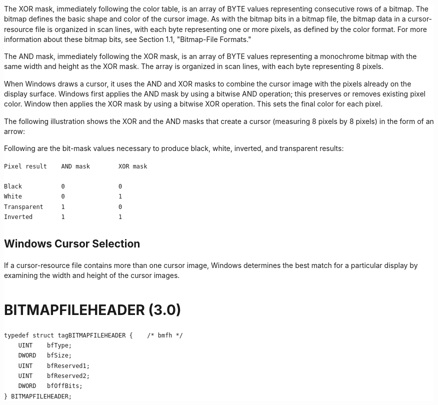 The XOR mask, immediately following the color table,
is an array of BYTE values representing consecutive rows of a bitmap.
The bitmap defines the basic shape and color of the cursor image.
As with the bitmap bits in a bitmap file,
the bitmap data in a cursor-resource file is organized in scan lines,
with each byte representing one or more pixels, as defined by the color format.
For more information about these bitmap bits, see Section 1.1, "Bitmap-File Formats."

The AND mask, immediately following the XOR mask,
is an array of BYTE values representing a monochrome bitmap with the same width and height as the XOR mask.
The array is organized in scan lines, with each byte representing 8 pixels.

When Windows draws a cursor,
it uses the AND and XOR masks to combine the cursor image with the pixels already on the display surface.
Windows first applies the AND mask by using a bitwise AND operation;
this preserves or removes existing pixel color.
Window then applies the XOR mask by using a bitwise XOR operation.
This sets the final color for each pixel.

The following illustration shows the XOR and the AND masks that create a cursor (measuring 8 pixels by 8 pixels) in the form of an arrow:

Following are the bit-mask values necessary to produce black, white, inverted, and transparent results:

```
Pixel result    AND mask        XOR mask

Black           0               0 
White           0               1 
Transparent     1               0 
Inverted        1               1 
```

## Windows Cursor Selection

If a cursor-resource file contains more than one cursor image,
Windows determines the best match for a particular display by examining the width and height of the cursor images.


# BITMAPFILEHEADER (3.0)

```
typedef struct tagBITMAPFILEHEADER {    /* bmfh */
    UINT    bfType;
    DWORD   bfSize;
    UINT    bfReserved1;
    UINT    bfReserved2;
    DWORD   bfOffBits;
} BITMAPFILEHEADER;
```
